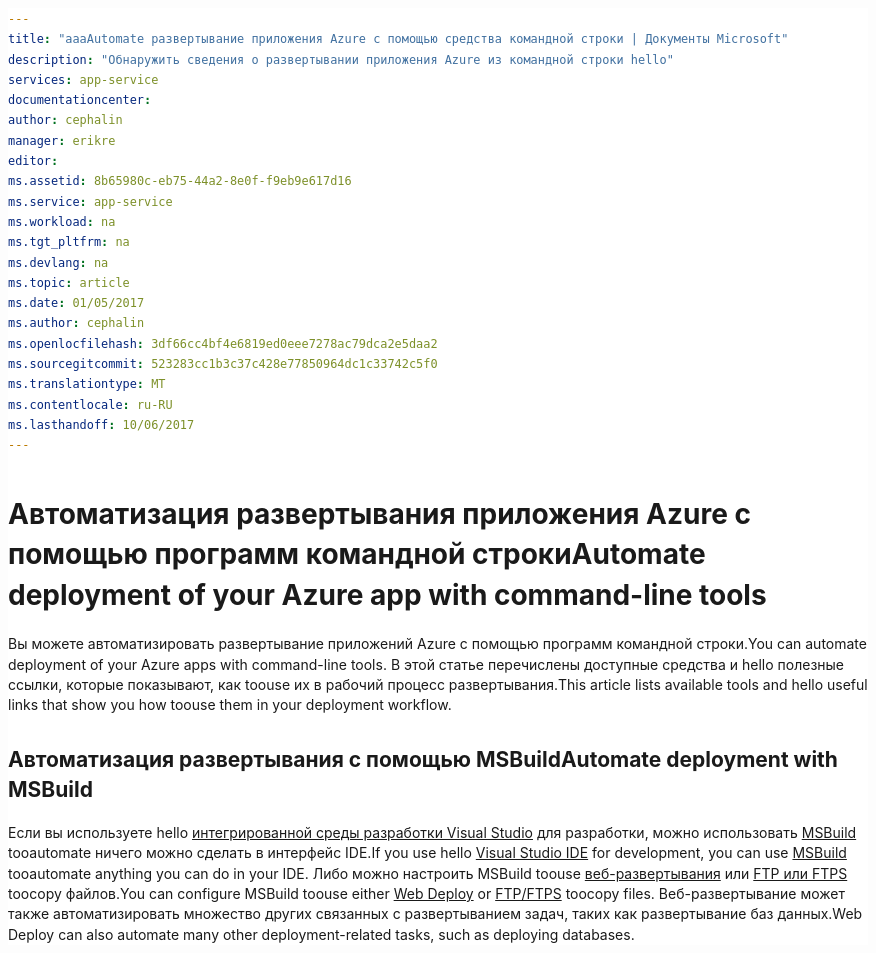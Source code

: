 ```yaml
---
title: "aaaAutomate развертывание приложения Azure с помощью средства командной строки | Документы Microsoft"
description: "Обнаружить сведения о развертывании приложения Azure из командной строки hello"
services: app-service
documentationcenter: 
author: cephalin
manager: erikre
editor: 
ms.assetid: 8b65980c-eb75-44a2-8e0f-f9eb9e617d16
ms.service: app-service
ms.workload: na
ms.tgt_pltfrm: na
ms.devlang: na
ms.topic: article
ms.date: 01/05/2017
ms.author: cephalin
ms.openlocfilehash: 3df66cc4bf4e6819ed0eee7278ac79dca2e5daa2
ms.sourcegitcommit: 523283cc1b3c37c428e77850964dc1c33742c5f0
ms.translationtype: MT
ms.contentlocale: ru-RU
ms.lasthandoff: 10/06/2017
---
```

# <a name="automate-deployment-of-your-azure-app-with-command-line-tools"></a><span data-ttu-id="67418-103">Автоматизация развертывания приложения Azure с помощью программ командной строки</span><span class="sxs-lookup"><span data-stu-id="67418-103">Automate deployment of your Azure app with command-line tools</span></span>
<span data-ttu-id="67418-104">Вы можете автоматизировать развертывание приложений Azure с помощью программ командной строки.</span><span class="sxs-lookup"><span data-stu-id="67418-104">You can automate deployment of your Azure apps with command-line tools.</span></span> <span data-ttu-id="67418-105">В этой статье перечислены доступные средства и hello полезные ссылки, которые показывают, как toouse их в рабочий процесс развертывания.</span><span class="sxs-lookup"><span data-stu-id="67418-105">This article lists available tools and hello useful links that show you how toouse them in your deployment workflow.</span></span> 

## <span data-ttu-id="67418-106"><a name="msbuild"></a>Автоматизация развертывания с помощью MSBuild</span><span class="sxs-lookup"><span data-stu-id="67418-106"><a name="msbuild"></a>Automate deployment with MSBuild</span></span>
<span data-ttu-id="67418-107">Если вы используете hello [интегрированной среды разработки Visual Studio](#vs) для разработки, можно использовать [MSBuild](http://msbuildbook.com/) tooautomate ничего можно сделать в интерфейс IDE.</span><span class="sxs-lookup"><span data-stu-id="67418-107">If you use hello [Visual Studio IDE](#vs) for development, you can use [MSBuild](http://msbuildbook.com/) tooautomate anything you can do in your IDE.</span></span> <span data-ttu-id="67418-108">Либо можно настроить MSBuild toouse [веб-развертывания](#webdeploy) или [FTP или FTPS](#ftp) toocopy файлов.</span><span class="sxs-lookup"><span data-stu-id="67418-108">You can configure MSBuild toouse either [Web Deploy](#webdeploy) or [FTP/FTPS](#ftp) toocopy files.</span></span> <span data-ttu-id="67418-109">Веб-развертывание может также автоматизировать множество других связанных с развертыванием задач, таких как развертывание баз данных.</span><span class="sxs-lookup"><span data-stu-id="67418-109">Web Deploy can also automate many other deployment-related tasks, such as deploying databases.</span></span>

